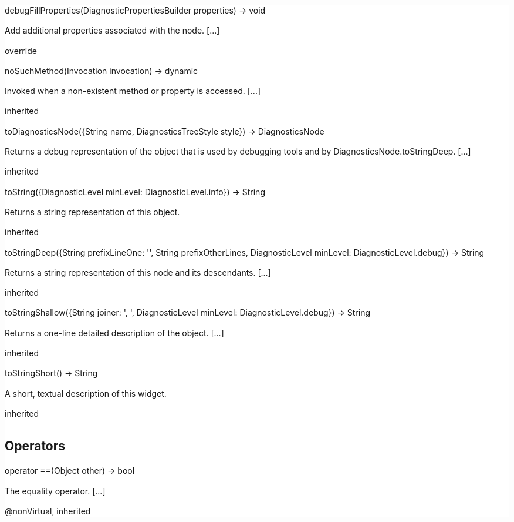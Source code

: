 debugFillProperties(DiagnosticPropertiesBuilder properties) → void

Add additional properties associated with the node. \[...\]

override

noSuchMethod(Invocation invocation) → dynamic

Invoked when a non-existent method or property is accessed. \[...\]

inherited

toDiagnosticsNode(\{String name, DiagnosticsTreeStyle style\}) → DiagnosticsNode

Returns a debug representation of the object that is used by debugging tools and by DiagnosticsNode.toStringDeep. \[...\]

inherited

toString(\{DiagnosticLevel minLevel: DiagnosticLevel.info\}) → String

Returns a string representation of this object.

inherited

toStringDeep(\{String prefixLineOne: '', String prefixOtherLines, DiagnosticLevel minLevel: DiagnosticLevel.debug\}) → String

Returns a string representation of this node and its descendants. \[...\]

inherited

toStringShallow(\{String joiner: ', ', DiagnosticLevel minLevel: DiagnosticLevel.debug\}) → String

Returns a one-line detailed description of the object. \[...\]

inherited

toStringShort() → String

A short, textual description of this widget.

inherited

## Operators ##

operator ==(Object other) → bool

The equality operator. \[...\]

@nonVirtual, inherited


[description]: https://github.com/flutter/flutter/blob/master/packages/flutter/lib/src/widgets/container.dart#L256
[An amber colored container with the dimensions of 48 square pixels.]: https://flutter.github.io/assets-for-api-docs/assets/widgets/container_a.png
[A blue rectangular container with _Hello World_ in the center_ rotated slightly in the z axis.]: https://flutter.github.io/assets-for-api-docs/assets/widgets/container_b.png
[Animate the properties of a container]: https://flutter.dev/docs/cookbook/animation/animated-container
[catalog of layout widgets]: https://flutter.dev/widgets/layout/